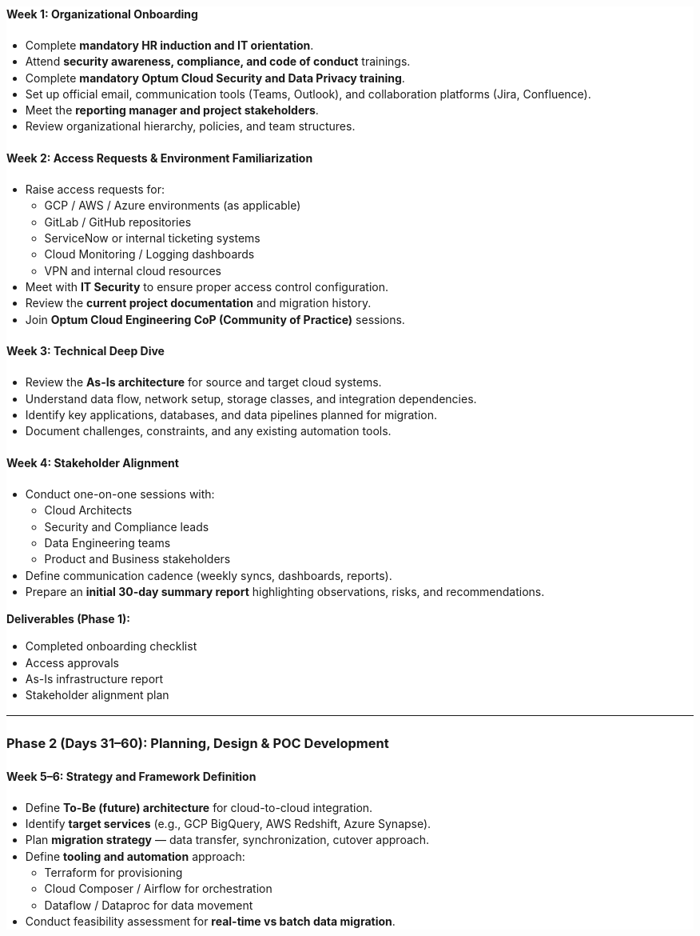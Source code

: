 #### Week 1: Organizational Onboarding
- Complete **mandatory HR induction and IT orientation**.
- Attend **security awareness, compliance, and code of conduct** trainings.
- Complete **mandatory Optum Cloud Security and Data Privacy training**.
- Set up official email, communication tools (Teams, Outlook), and collaboration platforms (Jira, Confluence).
- Meet the **reporting manager and project stakeholders**.
- Review organizational hierarchy, policies, and team structures.

#### Week 2: Access Requests & Environment Familiarization
- Raise access requests for:
  - GCP / AWS / Azure environments (as applicable)
  - GitLab / GitHub repositories
  - ServiceNow or internal ticketing systems
  - Cloud Monitoring / Logging dashboards
  - VPN and internal cloud resources
- Meet with **IT Security** to ensure proper access control configuration.
- Review the **current project documentation** and migration history.
- Join **Optum Cloud Engineering CoP (Community of Practice)** sessions.

#### Week 3: Technical Deep Dive
- Review the **As-Is architecture** for source and target cloud systems.
- Understand data flow, network setup, storage classes, and integration dependencies.
- Identify key applications, databases, and data pipelines planned for migration.
- Document challenges, constraints, and any existing automation tools.

#### Week 4: Stakeholder Alignment
- Conduct one-on-one sessions with:
  - Cloud Architects
  - Security and Compliance leads
  - Data Engineering teams
  - Product and Business stakeholders
- Define communication cadence (weekly syncs, dashboards, reports).
- Prepare an **initial 30-day summary report** highlighting observations, risks, and recommendations.

**Deliverables (Phase 1):**
- Completed onboarding checklist  
- Access approvals  
- As-Is infrastructure report  
- Stakeholder alignment plan  

---

### **Phase 2 (Days 31–60): Planning, Design & POC Development**

#### Week 5–6: Strategy and Framework Definition
- Define **To-Be (future) architecture** for cloud-to-cloud integration.
- Identify **target services** (e.g., GCP BigQuery, AWS Redshift, Azure Synapse).
- Plan **migration strategy** — data transfer, synchronization, cutover approach.
- Define **tooling and automation** approach:
  - Terraform for provisioning
  - Cloud Composer / Airflow for orchestration
  - Dataflow / Dataproc for data movement
- Conduct feasibility assessment for **real-time vs batch data migration**.
